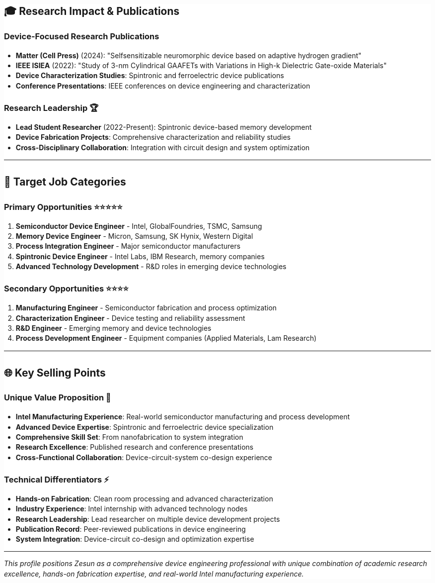 
## 🎓 **Research Impact & Publications**

### **Device-Focused Research Publications**
- **Matter (Cell Press)** (2024): "Selfsensitizable neuromorphic device based on adaptive hydrogen gradient"
- **IEEE ISIEA** (2022): "Study of 3-nm Cylindrical GAAFETs with Variations in High-k Dielectric Gate-oxide Materials"
- **Device Characterization Studies**: Spintronic and ferroelectric device publications
- **Conference Presentations**: IEEE conferences on device engineering and characterization

### **Research Leadership** 🏆
- **Lead Student Researcher** (2022-Present): Spintronic device-based memory development
- **Device Fabrication Projects**: Comprehensive characterization and reliability studies
- **Cross-Disciplinary Collaboration**: Integration with circuit design and system optimization

---

## 🎯 **Target Job Categories**

### **Primary Opportunities** ⭐⭐⭐⭐⭐
1. **Semiconductor Device Engineer** - Intel, GlobalFoundries, TSMC, Samsung
2. **Memory Device Engineer** - Micron, Samsung, SK Hynix, Western Digital
3. **Process Integration Engineer** - Major semiconductor manufacturers
4. **Spintronic Device Engineer** - Intel Labs, IBM Research, memory companies
5. **Advanced Technology Development** - R&D roles in emerging device technologies

### **Secondary Opportunities** ⭐⭐⭐⭐
1. **Manufacturing Engineer** - Semiconductor fabrication and process optimization
2. **Characterization Engineer** - Device testing and reliability assessment
3. **R&D Engineer** - Emerging memory and device technologies
4. **Process Development Engineer** - Equipment companies (Applied Materials, Lam Research)

---

## 🌐 **Key Selling Points**

### **Unique Value Proposition** 💪
- **Intel Manufacturing Experience**: Real-world semiconductor manufacturing and process development
- **Advanced Device Expertise**: Spintronic and ferroelectric device specialization
- **Comprehensive Skill Set**: From nanofabrication to system integration
- **Research Excellence**: Published research and conference presentations
- **Cross-Functional Collaboration**: Device-circuit-system co-design experience

### **Technical Differentiators** ⚡
- **Hands-on Fabrication**: Clean room processing and advanced characterization
- **Industry Experience**: Intel internship with advanced technology nodes
- **Research Leadership**: Lead researcher on multiple device development projects
- **Publication Record**: Peer-reviewed publications in device engineering
- **System Integration**: Device-circuit co-design and optimization expertise

---

*This profile positions Zesun as a comprehensive device engineering professional with unique combination of academic research excellence, hands-on fabrication expertise, and real-world Intel manufacturing experience.*
